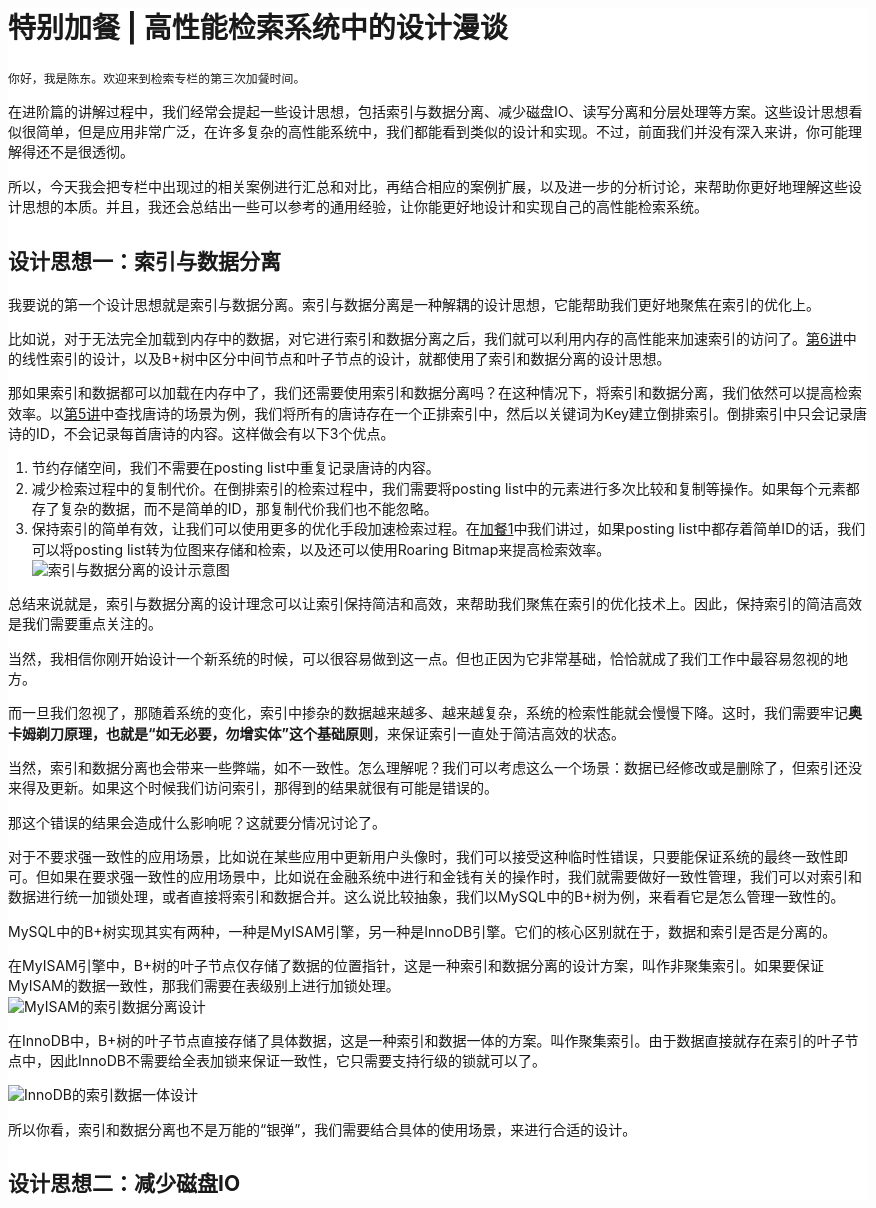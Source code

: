 # 特别加餐 | 高性能检索系统中的设计漫谈

    你好，我是陈东。欢迎来到检索专栏的第三次加餐时间。

在进阶篇的讲解过程中，我们经常会提起一些设计思想，包括索引与数据分离、减少磁盘IO、读写分离和分层处理等方案。这些设计思想看似很简单，但是应用非常广泛，在许多复杂的高性能系统中，我们都能看到类似的设计和实现。不过，前面我们并没有深入来讲，你可能理解得还不是很透彻。

所以，今天我会把专栏中出现过的相关案例进行汇总和对比，再结合相应的案例扩展，以及进一步的分析讨论，来帮助你更好地理解这些设计思想的本质。并且，我还会总结出一些可以参考的通用经验，让你能更好地设计和实现自己的高性能检索系统。

## 设计思想一：索引与数据分离

我要说的第一个设计思想就是索引与数据分离。索引与数据分离是一种解耦的设计思想，它能帮助我们更好地聚焦在索引的优化上。

比如说，对于无法完全加载到内存中的数据，对它进行索引和数据分离之后，我们就可以利用内存的高性能来加速索引的访问了。[第6讲](https://time.geekbang.org/column/article/222768)中的线性索引的设计，以及B+树中区分中间节点和叶子节点的设计，就都使用了索引和数据分离的设计思想。

那如果索引和数据都可以加载在内存中了，我们还需要使用索引和数据分离吗？在这种情况下，将索引和数据分离，我们依然可以提高检索效率。以[第5讲](https://time.geekbang.org/column/article/219268)中查找唐诗的场景为例，我们将所有的唐诗存在一个正排索引中，然后以关键词为Key建立倒排索引。倒排索引中只会记录唐诗的ID，不会记录每首唐诗的内容。这样做会有以下3个优点。

1.  节约存储空间，我们不需要在posting list中重复记录唐诗的内容。
2.  减少检索过程中的复制代价。在倒排索引的检索过程中，我们需要将posting list中的元素进行多次比较和复制等操作。如果每个元素都存了复杂的数据，而不是简单的ID，那复制代价我们也不能忽略。
3.  保持索引的简单有效，让我们可以使用更多的优化手段加速检索过程。在[加餐1](https://time.geekbang.org/column/article/221292)中我们讲过，如果posting list中都存着简单ID的话，我们可以将posting list转为位图来存储和检索，以及还可以使用Roaring Bitmap来提高检索效率。  
    ![](https://static001.geekbang.org/resource/image/d1/9c/d1cfadb61b0160b95c63d443cd5fb29c.jpg "索引与数据分离的设计示意图")

总结来说就是，索引与数据分离的设计理念可以让索引保持简洁和高效，来帮助我们聚焦在索引的优化技术上。因此，保持索引的简洁高效是我们需要重点关注的。

当然，我相信你刚开始设计一个新系统的时候，可以很容易做到这一点。但也正因为它非常基础，恰恰就成了我们工作中最容易忽视的地方。

而一旦我们忽视了，那随着系统的变化，索引中掺杂的数据越来越多、越来越复杂，系统的检索性能就会慢慢下降。这时，我们需要牢记**奥卡姆剃刀原理，也就是“如无必要，勿增实体”这个基础原则**，来保证索引一直处于简洁高效的状态。

当然，索引和数据分离也会带来一些弊端，如不一致性。怎么理解呢？我们可以考虑这么一个场景：数据已经修改或是删除了，但索引还没来得及更新。如果这个时候我们访问索引，那得到的结果就很有可能是错误的。

那这个错误的结果会造成什么影响呢？这就要分情况讨论了。

对于不要求强一致性的应用场景，比如说在某些应用中更新用户头像时，我们可以接受这种临时性错误，只要能保证系统的最终一致性即可。但如果在要求强一致性的应用场景中，比如说在金融系统中进行和金钱有关的操作时，我们就需要做好一致性管理，我们可以对索引和数据进行统一加锁处理，或者直接将索引和数据合并。这么说比较抽象，我们以MySQL中的B+树为例，来看看它是怎么管理一致性的。

MySQL中的B+树实现其实有两种，一种是MyISAM引擎，另一种是InnoDB引擎。它们的核心区别就在于，数据和索引是否是分离的。

在MyISAM引擎中，B+树的叶子节点仅存储了数据的位置指针，这是一种索引和数据分离的设计方案，叫作非聚集索引。如果要保证MyISAM的数据一致性，那我们需要在表级别上进行加锁处理。  
![](https://static001.geekbang.org/resource/image/dc/c9/dc4d1906373946db6ab45dae64eb9dc9.jpg "MyISAM的索引数据分离设计")

在InnoDB中，B+树的叶子节点直接存储了具体数据，这是一种索引和数据一体的方案。叫作聚集索引。由于数据直接就存在索引的叶子节点中，因此InnoDB不需要给全表加锁来保证一致性，它只需要支持行级的锁就可以了。

![](https://static001.geekbang.org/resource/image/89/fc/89568b50381a7750bfb6d934e8a208fc.jpg "InnoDB的索引数据一体设计")

所以你看，索引和数据分离也不是万能的“银弹”，我们需要结合具体的使用场景，来进行合适的设计。

## 设计思想二：减少磁盘IO
